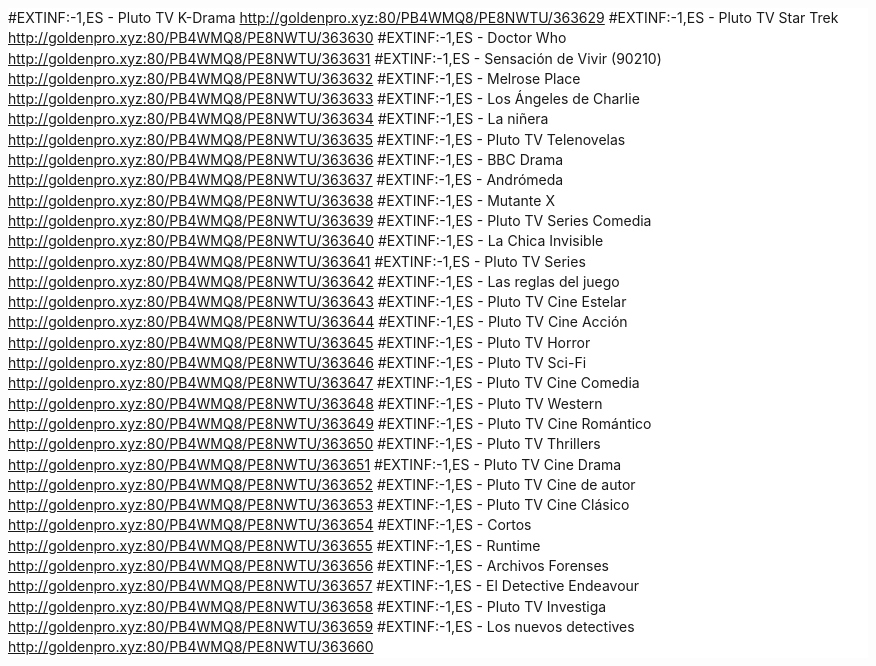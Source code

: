 #EXTINF:-1,ES - Pluto TV K-Drama
http://goldenpro.xyz:80/PB4WMQ8/PE8NWTU/363629
#EXTINF:-1,ES - Pluto TV Star Trek
http://goldenpro.xyz:80/PB4WMQ8/PE8NWTU/363630
#EXTINF:-1,ES - Doctor Who
http://goldenpro.xyz:80/PB4WMQ8/PE8NWTU/363631
#EXTINF:-1,ES - Sensación de Vivir (90210)
http://goldenpro.xyz:80/PB4WMQ8/PE8NWTU/363632
#EXTINF:-1,ES - Melrose Place
http://goldenpro.xyz:80/PB4WMQ8/PE8NWTU/363633
#EXTINF:-1,ES - Los Ángeles de Charlie
http://goldenpro.xyz:80/PB4WMQ8/PE8NWTU/363634
#EXTINF:-1,ES - La niñera
http://goldenpro.xyz:80/PB4WMQ8/PE8NWTU/363635
#EXTINF:-1,ES - Pluto TV Telenovelas
http://goldenpro.xyz:80/PB4WMQ8/PE8NWTU/363636
#EXTINF:-1,ES - BBC Drama
http://goldenpro.xyz:80/PB4WMQ8/PE8NWTU/363637
#EXTINF:-1,ES - Andrómeda
http://goldenpro.xyz:80/PB4WMQ8/PE8NWTU/363638
#EXTINF:-1,ES - Mutante X
http://goldenpro.xyz:80/PB4WMQ8/PE8NWTU/363639
#EXTINF:-1,ES - Pluto TV Series Comedia
http://goldenpro.xyz:80/PB4WMQ8/PE8NWTU/363640
#EXTINF:-1,ES - La Chica Invisible
http://goldenpro.xyz:80/PB4WMQ8/PE8NWTU/363641
#EXTINF:-1,ES - Pluto TV Series
http://goldenpro.xyz:80/PB4WMQ8/PE8NWTU/363642
#EXTINF:-1,ES - Las reglas del juego
http://goldenpro.xyz:80/PB4WMQ8/PE8NWTU/363643
#EXTINF:-1,ES - Pluto TV Cine Estelar
http://goldenpro.xyz:80/PB4WMQ8/PE8NWTU/363644
#EXTINF:-1,ES - Pluto TV Cine Acción
http://goldenpro.xyz:80/PB4WMQ8/PE8NWTU/363645
#EXTINF:-1,ES - Pluto TV Horror
http://goldenpro.xyz:80/PB4WMQ8/PE8NWTU/363646
#EXTINF:-1,ES - Pluto TV Sci-Fi
http://goldenpro.xyz:80/PB4WMQ8/PE8NWTU/363647
#EXTINF:-1,ES - Pluto TV Cine Comedia
http://goldenpro.xyz:80/PB4WMQ8/PE8NWTU/363648
#EXTINF:-1,ES - Pluto TV Western
http://goldenpro.xyz:80/PB4WMQ8/PE8NWTU/363649
#EXTINF:-1,ES - Pluto TV Cine Romántico
http://goldenpro.xyz:80/PB4WMQ8/PE8NWTU/363650
#EXTINF:-1,ES - Pluto TV Thrillers
http://goldenpro.xyz:80/PB4WMQ8/PE8NWTU/363651
#EXTINF:-1,ES - Pluto TV Cine Drama
http://goldenpro.xyz:80/PB4WMQ8/PE8NWTU/363652
#EXTINF:-1,ES - Pluto TV Cine de autor
http://goldenpro.xyz:80/PB4WMQ8/PE8NWTU/363653
#EXTINF:-1,ES - Pluto TV Cine Clásico
http://goldenpro.xyz:80/PB4WMQ8/PE8NWTU/363654
#EXTINF:-1,ES - Cortos
http://goldenpro.xyz:80/PB4WMQ8/PE8NWTU/363655
#EXTINF:-1,ES - Runtime
http://goldenpro.xyz:80/PB4WMQ8/PE8NWTU/363656
#EXTINF:-1,ES - Archivos Forenses
http://goldenpro.xyz:80/PB4WMQ8/PE8NWTU/363657
#EXTINF:-1,ES - El Detective Endeavour
http://goldenpro.xyz:80/PB4WMQ8/PE8NWTU/363658
#EXTINF:-1,ES - Pluto TV Investiga
http://goldenpro.xyz:80/PB4WMQ8/PE8NWTU/363659
#EXTINF:-1,ES - Los nuevos detectives
http://goldenpro.xyz:80/PB4WMQ8/PE8NWTU/363660